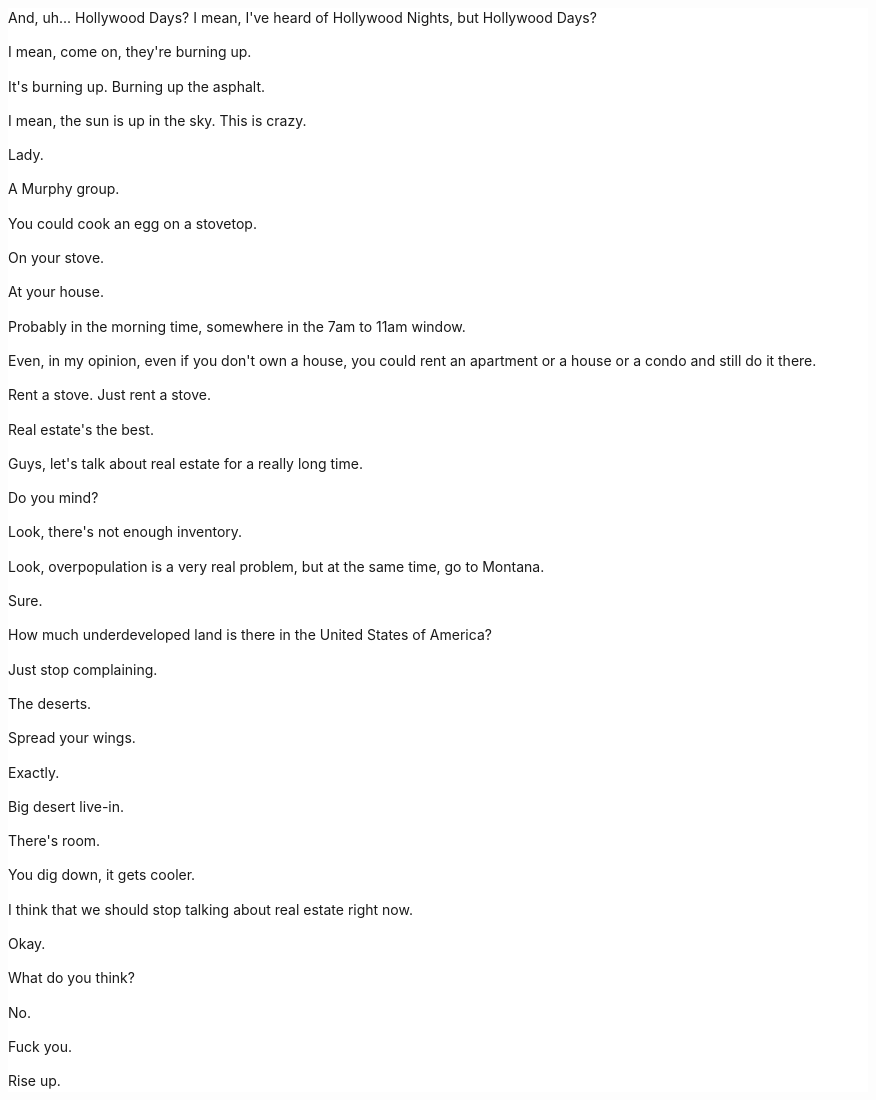 And, uh... Hollywood Days? I mean, I've heard of Hollywood Nights, but Hollywood Days?

I mean, come on, they're burning up.

It's burning up. Burning up the asphalt.

I mean, the sun is up in the sky. This is crazy.

Lady.

A Murphy group.

You could cook an egg on a stovetop.

On your stove.

At your house.

Probably in the morning time, somewhere in the 7am to 11am window.

Even, in my opinion, even if you don't own a house, you could rent an apartment or a house or a condo and still do it there.

Rent a stove. Just rent a stove.

Real estate's the best.

Guys, let's talk about real estate for a really long time.

Do you mind?

Look, there's not enough inventory.

Look, overpopulation is a very real problem, but at the same time, go to Montana.

Sure.

How much underdeveloped land is there in the United States of America?

Just stop complaining.

The deserts.

Spread your wings.

Exactly.

Big desert live-in.

There's room.

You dig down, it gets cooler.

I think that we should stop talking about real estate right now.

Okay.

What do you think?

No.

Fuck you.

Rise up.

